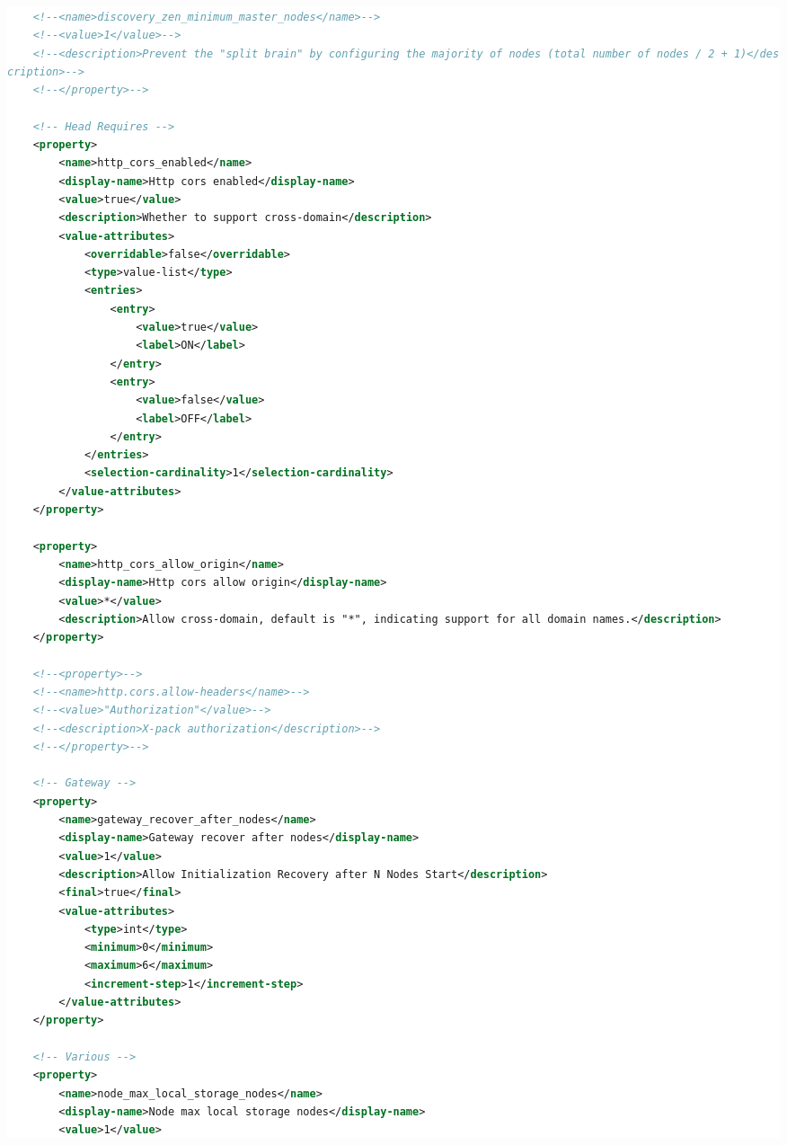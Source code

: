 ```xml
    <!--<name>discovery_zen_minimum_master_nodes</name>-->
    <!--<value>1</value>-->
    <!--<description>Prevent the "split brain" by configuring the majority of nodes (total number of nodes / 2 + 1)</description>-->
    <!--</property>-->

    <!-- Head Requires -->
    <property>
        <name>http_cors_enabled</name>
        <display-name>Http cors enabled</display-name>
        <value>true</value>
        <description>Whether to support cross-domain</description>
        <value-attributes>
            <overridable>false</overridable>
            <type>value-list</type>
            <entries>
                <entry>
                    <value>true</value>
                    <label>ON</label>
                </entry>
                <entry>
                    <value>false</value>
                    <label>OFF</label>
                </entry>
            </entries>
            <selection-cardinality>1</selection-cardinality>
        </value-attributes>
    </property>

    <property>
        <name>http_cors_allow_origin</name>
        <display-name>Http cors allow origin</display-name>
        <value>*</value>
        <description>Allow cross-domain, default is "*", indicating support for all domain names.</description>
    </property>

    <!--<property>-->
    <!--<name>http.cors.allow-headers</name>-->
    <!--<value>"Authorization"</value>-->
    <!--<description>X-pack authorization</description>-->
    <!--</property>-->

    <!-- Gateway -->
    <property>
        <name>gateway_recover_after_nodes</name>
        <display-name>Gateway recover after nodes</display-name>
        <value>1</value>
        <description>Allow Initialization Recovery after N Nodes Start</description>
        <final>true</final>
        <value-attributes>
            <type>int</type>
            <minimum>0</minimum>
            <maximum>6</maximum>
            <increment-step>1</increment-step>
        </value-attributes>
    </property>

    <!-- Various -->
    <property>
        <name>node_max_local_storage_nodes</name>
        <display-name>Node max local storage nodes</display-name>
        <value>1</value>
```